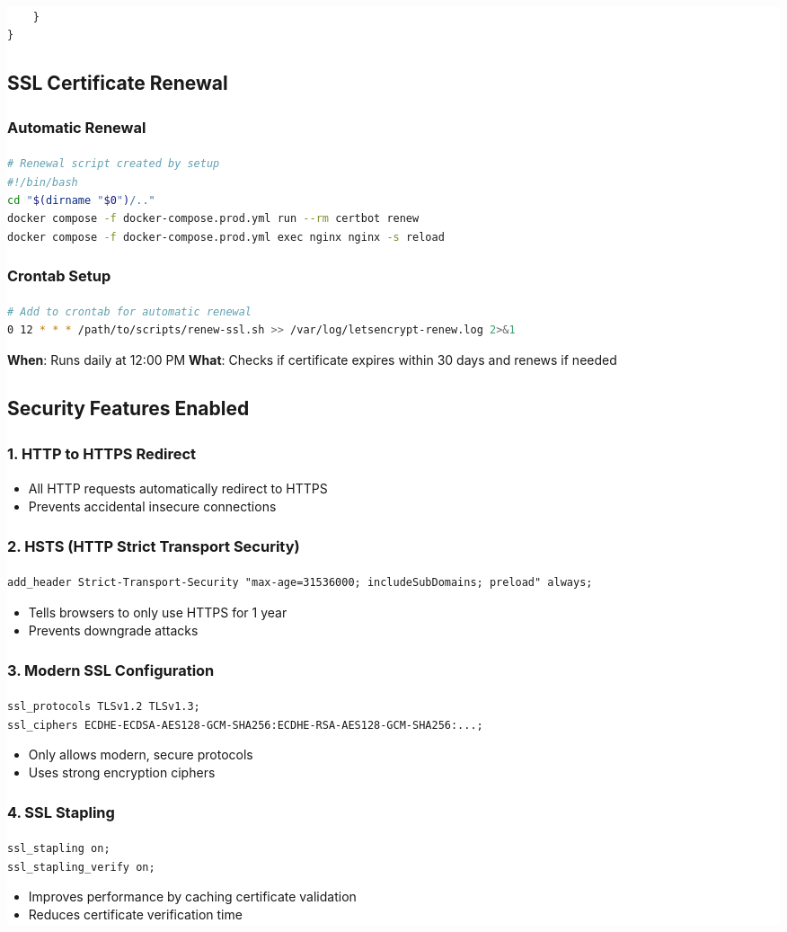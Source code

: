 ```nginx
    }
}
```

## SSL Certificate Renewal

### Automatic Renewal
```bash
# Renewal script created by setup
#!/bin/bash
cd "$(dirname "$0")/.."
docker compose -f docker-compose.prod.yml run --rm certbot renew
docker compose -f docker-compose.prod.yml exec nginx nginx -s reload
```

### Crontab Setup
```bash
# Add to crontab for automatic renewal
0 12 * * * /path/to/scripts/renew-ssl.sh >> /var/log/letsencrypt-renew.log 2>&1
```

**When**: Runs daily at 12:00 PM
**What**: Checks if certificate expires within 30 days and renews if needed

## Security Features Enabled

### 1. **HTTP to HTTPS Redirect**
- All HTTP requests automatically redirect to HTTPS
- Prevents accidental insecure connections

### 2. **HSTS (HTTP Strict Transport Security)**
```nginx
add_header Strict-Transport-Security "max-age=31536000; includeSubDomains; preload" always;
```
- Tells browsers to only use HTTPS for 1 year
- Prevents downgrade attacks

### 3. **Modern SSL Configuration**
```nginx
ssl_protocols TLSv1.2 TLSv1.3;
ssl_ciphers ECDHE-ECDSA-AES128-GCM-SHA256:ECDHE-RSA-AES128-GCM-SHA256:...;
```
- Only allows modern, secure protocols
- Uses strong encryption ciphers

### 4. **SSL Stapling**
```nginx
ssl_stapling on;
ssl_stapling_verify on;
```
- Improves performance by caching certificate validation
- Reduces certificate verification time
